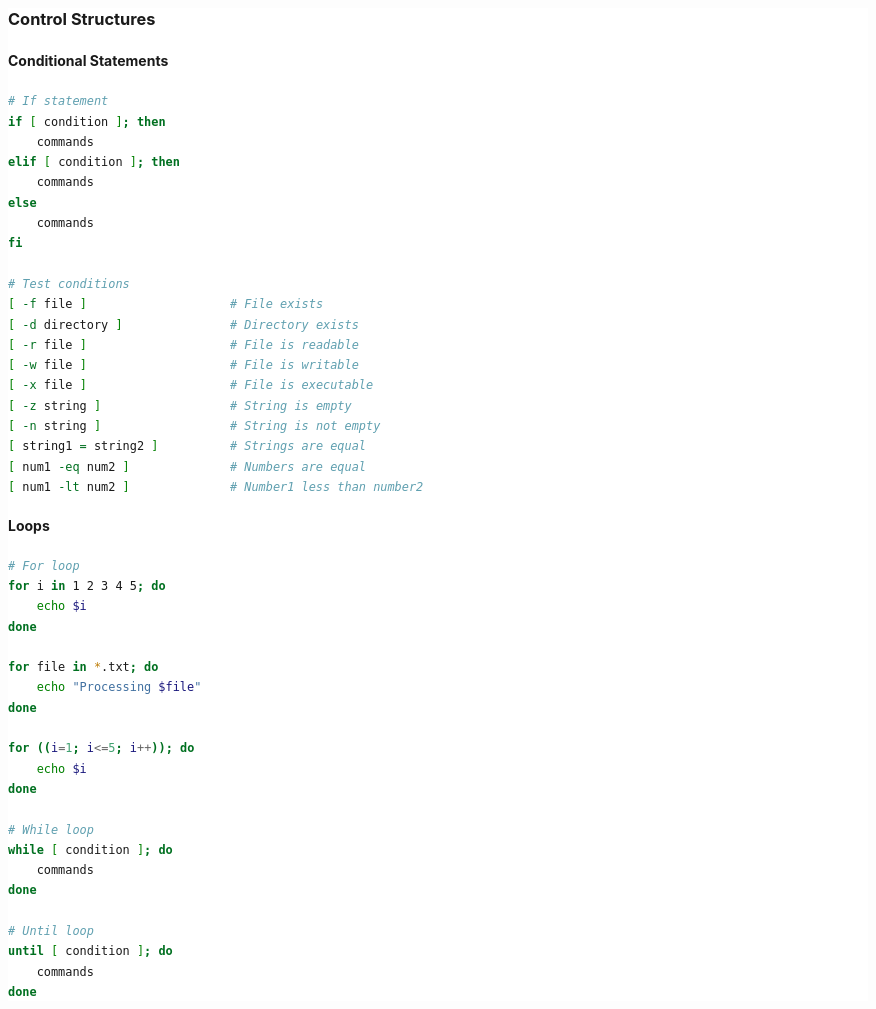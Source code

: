 ### Control Structures

#### Conditional Statements
```bash
# If statement
if [ condition ]; then
    commands
elif [ condition ]; then
    commands
else
    commands
fi

# Test conditions
[ -f file ]                    # File exists
[ -d directory ]               # Directory exists
[ -r file ]                    # File is readable
[ -w file ]                    # File is writable
[ -x file ]                    # File is executable
[ -z string ]                  # String is empty
[ -n string ]                  # String is not empty
[ string1 = string2 ]          # Strings are equal
[ num1 -eq num2 ]              # Numbers are equal
[ num1 -lt num2 ]              # Number1 less than number2
```

#### Loops
```bash
# For loop
for i in 1 2 3 4 5; do
    echo $i
done

for file in *.txt; do
    echo "Processing $file"
done

for ((i=1; i<=5; i++)); do
    echo $i
done

# While loop
while [ condition ]; do
    commands
done

# Until loop
until [ condition ]; do
    commands
done
```
